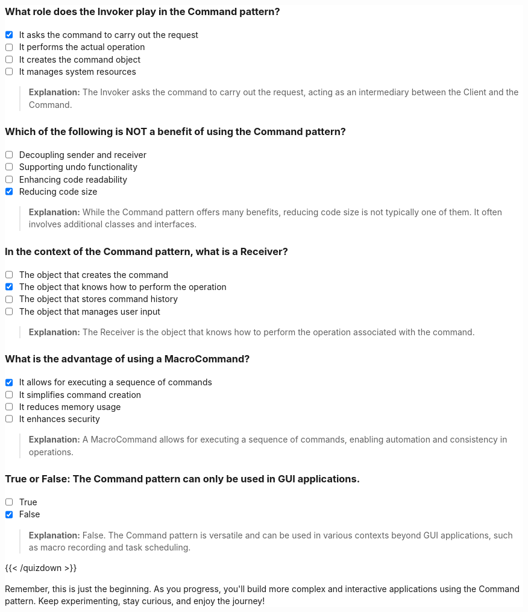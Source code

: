### What role does the Invoker play in the Command pattern?

- [x] It asks the command to carry out the request
- [ ] It performs the actual operation
- [ ] It creates the command object
- [ ] It manages system resources

> **Explanation:** The Invoker asks the command to carry out the request, acting as an intermediary between the Client and the Command.

### Which of the following is NOT a benefit of using the Command pattern?

- [ ] Decoupling sender and receiver
- [ ] Supporting undo functionality
- [ ] Enhancing code readability
- [x] Reducing code size

> **Explanation:** While the Command pattern offers many benefits, reducing code size is not typically one of them. It often involves additional classes and interfaces.

### In the context of the Command pattern, what is a Receiver?

- [ ] The object that creates the command
- [x] The object that knows how to perform the operation
- [ ] The object that stores command history
- [ ] The object that manages user input

> **Explanation:** The Receiver is the object that knows how to perform the operation associated with the command.

### What is the advantage of using a MacroCommand?

- [x] It allows for executing a sequence of commands
- [ ] It simplifies command creation
- [ ] It reduces memory usage
- [ ] It enhances security

> **Explanation:** A MacroCommand allows for executing a sequence of commands, enabling automation and consistency in operations.

### True or False: The Command pattern can only be used in GUI applications.

- [ ] True
- [x] False

> **Explanation:** False. The Command pattern is versatile and can be used in various contexts beyond GUI applications, such as macro recording and task scheduling.

{{< /quizdown >}}

Remember, this is just the beginning. As you progress, you'll build more complex and interactive applications using the Command pattern. Keep experimenting, stay curious, and enjoy the journey!
